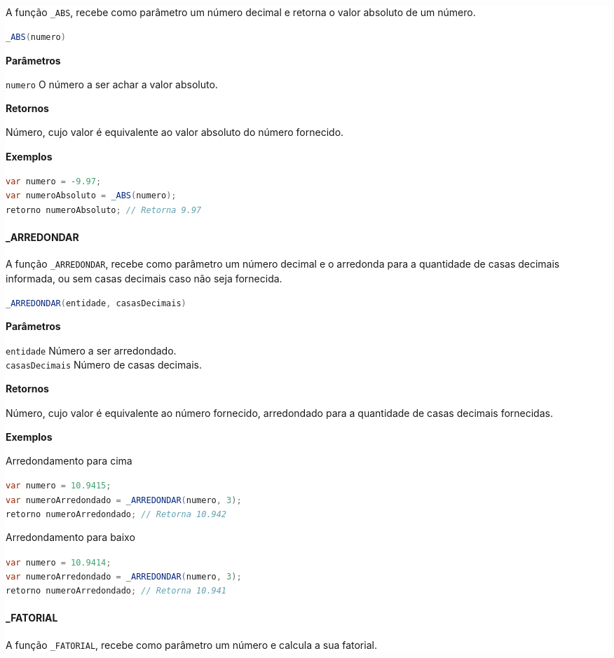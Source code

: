 A função `_ABS`, recebe como parâmetro um número decimal e retorna o valor absoluto de um número.

```csharp
_ABS(numero)
```

**Parâmetros**

`numero` O número a ser achar a valor absoluto.

**Retornos**

Número, cujo valor é equivalente ao valor absoluto do número fornecido.

**Exemplos**

```csharp
var numero = -9.97;
var numeroAbsoluto = _ABS(numero);
retorno numeroAbsoluto; // Retorna 9.97
```

#### _ARREDONDAR

A função `_ARREDONDAR`, recebe como parâmetro um número decimal e o arredonda para a quantidade de casas decimais informada, ou sem casas decimais caso não seja fornecida.

```csharp
_ARREDONDAR(entidade, casasDecimais)
```

**Parâmetros**

`entidade` Número a ser arredondado.  
`casasDecimais` Número de casas decimais.

**Retornos**

Número, cujo valor é equivalente ao número fornecido, arredondado para a quantidade de casas decimais fornecidas.

**Exemplos**

Arredondamento para cima

```csharp
var numero = 10.9415;
var numeroArredondado = _ARREDONDAR(numero, 3);
retorno numeroArredondado; // Retorna 10.942
```

Arredondamento para baixo

```csharp
var numero = 10.9414;
var numeroArredondado = _ARREDONDAR(numero, 3);
retorno numeroArredondado; // Retorna 10.941
```

#### _FATORIAL

A função `_FATORIAL`, recebe como parâmetro um número e calcula a sua fatorial.
